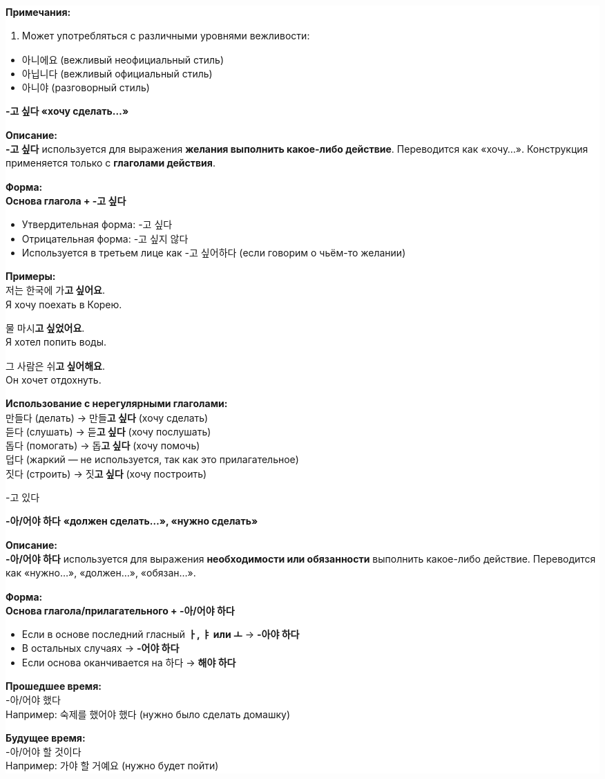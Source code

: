**Примечания:**

1. Может употребляться с различными уровнями вежливости:

- 아니에요 (вежливый неофициальный стиль)
- 아닙니다 (вежливый официальный стиль)
- 아니야 (разговорный стиль)

**\-고 싶다 «хочу сделать…»**

**Описание:**  
**\-고 싶다** используется для выражения **желания выполнить какое-либо действие**. Переводится как «хочу…». Конструкция применяется только с **глаголами действия**.

**Форма:**  
**Основа глагола + -고 싶다**

- Утвердительная форма: -고 싶다
- Отрицательная форма: -고 싶지 않다
- Используется в третьем лице как -고 싶어하다 (если говорим о чьём-то желании)

**Примеры:**  
저는 한국에 가**고 싶어요**.  
Я хочу поехать в Корею.

물 마시**고 싶었어요**.  
Я хотел попить воды.

그 사람은 쉬**고 싶어해요**.  
Он хочет отдохнуть.

**Использование с нерегулярными глаголами:**  
만들다 (делать) → 만들**고 싶다** (хочу сделать)  
듣다 (слушать) → 듣**고 싶다** (хочу послушать)  
돕다 (помогать) → 돕**고 싶다** (хочу помочь)  
덥다 (жаркий — не используется, так как это прилагательное)  
짓다 (строить) → 짓**고 싶다** (хочу построить)

\-고 있다

**\-아/어야 하다** **«должен сделать…», «нужно сделать»**

**Описание:**  
**\-아/어야 하다** используется для выражения **необходимости или обязанности** выполнить какое-либо действие. Переводится как «нужно…», «должен…», «обязан…».

**Форма:**  
**Основа глагола/прилагательного + -아/어야 하다**

- Если в основе последний гласный **ㅏ, ㅑ или ㅗ** → **\-아야 하다**
- В остальных случаях → **\-어야 하다**
- Если основа оканчивается на 하다 → **해야 하다**

**Прошедшее время:**  
\-아/어야 했다  
Например: 숙제를 했어야 했다 (нужно было сделать домашку)

**Будущее время:**  
\-아/어야 할 것이다  
Например: 가야 할 거예요 (нужно будет пойти)
